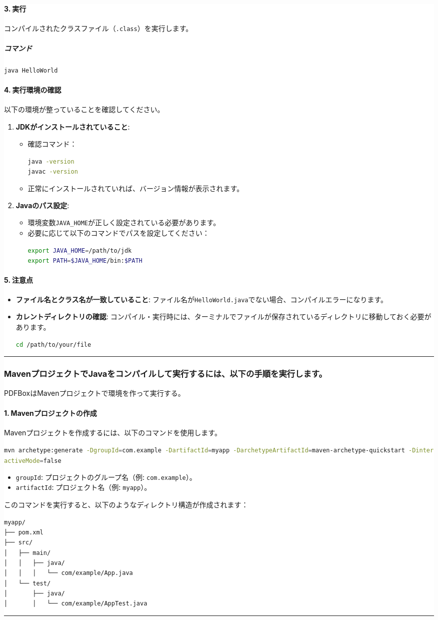 #### **3. 実行**
コンパイルされたクラスファイル（`.class`）を実行します。

##### **コマンド**
```bash
java HelloWorld
```

#### **4. 実行環境の確認**
以下の環境が整っていることを確認してください。

1. **JDKがインストールされていること**:
   - 確認コマンド：
     ```bash
     java -version
     javac -version
     ```
   - 正常にインストールされていれば、バージョン情報が表示されます。

2. **Javaのパス設定**:
   - 環境変数`JAVA_HOME`が正しく設定されている必要があります。
   - 必要に応じて以下のコマンドでパスを設定してください：
     ```bash
     export JAVA_HOME=/path/to/jdk
     export PATH=$JAVA_HOME/bin:$PATH
     ```
#### **5. 注意点**
- **ファイル名とクラス名が一致していること**:
  ファイル名が`HelloWorld.java`でない場合、コンパイルエラーになります。
  
- **カレントディレクトリの確認**:
  コンパイル・実行時には、ターミナルでファイルが保存されているディレクトリに移動しておく必要があります。
  ```bash
  cd /path/to/your/file
  ```
---

### MavenプロジェクトでJavaをコンパイルして実行するには、以下の手順を実行します。
PDFBoxはMavenプロジェクトで環境を作って実行する。
#### **1. Mavenプロジェクトの作成**
Mavenプロジェクトを作成するには、以下のコマンドを使用します。

```bash
mvn archetype:generate -DgroupId=com.example -DartifactId=myapp -DarchetypeArtifactId=maven-archetype-quickstart -DinteractiveMode=false
```
- `groupId`: プロジェクトのグループ名（例: `com.example`）。
- `artifactId`: プロジェクト名（例: `myapp`）。

このコマンドを実行すると、以下のようなディレクトリ構造が作成されます：
```
myapp/
├── pom.xml
├── src/
│   ├── main/
│   │   ├── java/
│   │   │   └── com/example/App.java
│   └── test/
│       ├── java/
│       │   └── com/example/AppTest.java
```

---